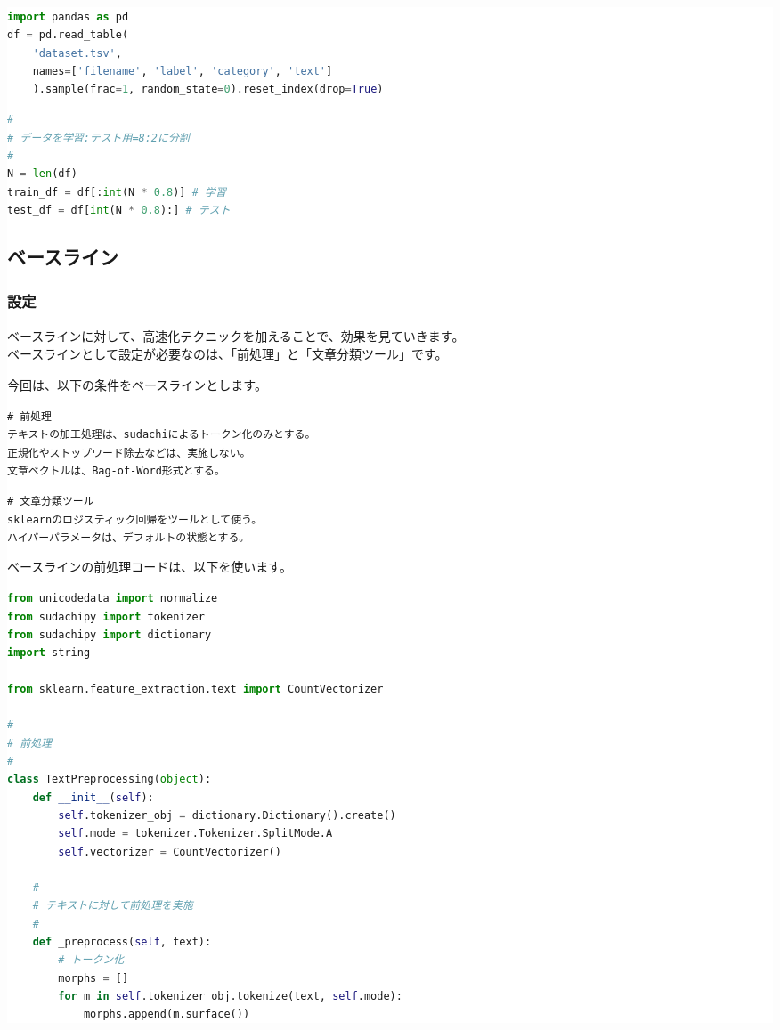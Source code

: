 ```python
import pandas as pd
df = pd.read_table(
    'dataset.tsv',
    names=['filename', 'label', 'category', 'text']
    ).sample(frac=1, random_state=0).reset_index(drop=True)
```



```python
#
# データを学習:テスト用=8:2に分割
#
N = len(df)
train_df = df[:int(N * 0.8)] # 学習
test_df = df[int(N * 0.8):] # テスト
```

## ベースライン

### 設定
ベースラインに対して、高速化テクニックを加えることで、効果を見ていきます。  
ベースラインとして設定が必要なのは、「前処理」と「文章分類ツール」です。

今回は、以下の条件をベースラインとします。

```
# 前処理
テキストの加工処理は、sudachiによるトークン化のみとする。　
正規化やストップワード除去などは、実施しない。
文章ベクトルは、Bag-of-Word形式とする。 
```

```
# 文章分類ツール
sklearnのロジスティック回帰をツールとして使う。
ハイパーパラメータは、デフォルトの状態とする。　
```

ベースラインの前処理コードは、以下を使います。

```python
from unicodedata import normalize
from sudachipy import tokenizer
from sudachipy import dictionary
import string

from sklearn.feature_extraction.text import CountVectorizer

#
# 前処理
#
class TextPreprocessing(object):
    def __init__(self):
        self.tokenizer_obj = dictionary.Dictionary().create()
        self.mode = tokenizer.Tokenizer.SplitMode.A
        self.vectorizer = CountVectorizer()

    #
    # テキストに対して前処理を実施
    #
    def _preprocess(self, text):
        # トークン化
        morphs = []
        for m in self.tokenizer_obj.tokenize(text, self.mode):
            morphs.append(m.surface())

```